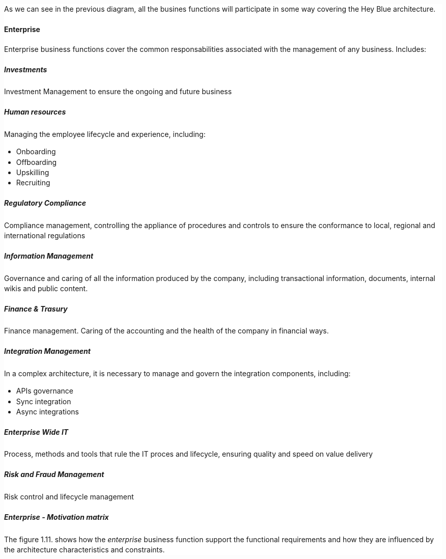 As we can see in the previous diagram, all the busines functions will participate in some way covering the Hey Blue architecture.

#### Enterprise

Enterprise business functions cover the common responsabilities associated with the management of any business. Includes:

##### Investments

Investment Management to ensure the ongoing and future business

##### Human resources

Managing the employee lifecycle and experience, including:
- Onboarding
- Offboarding
- Upskilling
- Recruiting

##### Regulatory Compliance

Compliance management, controlling the appliance of procedures and controls to ensure the conformance to local, regional and international regulations

##### Information Management

Governance and caring of all the information produced by the company, including transactional information, documents, internal wikis and public content.

##### Finance & Trasury

Finance management. 
Caring of the accounting and the health of the company in financial ways.

##### Integration Management

In a complex architecture, it is necessary to manage and govern the integration components, including:
- APIs governance
- Sync integration
- Async integrations

##### Enterprise Wide IT

Process, methods and tools that rule the IT proces and lifecycle, ensuring quality and speed on value delivery

##### Risk and Fraud Management

Risk control and lifecycle management

##### Enterprise - Motivation matrix

The figure 1.11. shows how the *enterprise* business function support the functional requirements and how they are influenced by the architecture characteristics and constraints.
